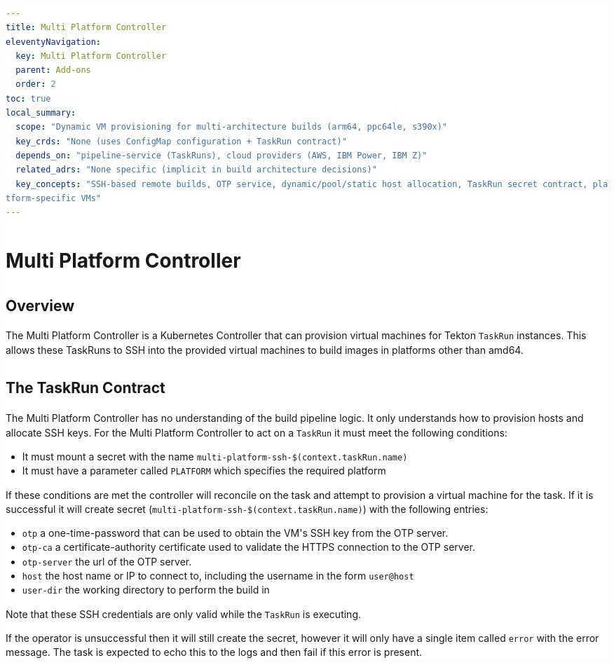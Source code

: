 ```yaml
---
title: Multi Platform Controller
eleventyNavigation:
  key: Multi Platform Controller
  parent: Add-ons
  order: 2
toc: true
local_summary:
  scope: "Dynamic VM provisioning for multi-architecture builds (arm64, ppc64le, s390x)"
  key_crds: "None (uses ConfigMap configuration + TaskRun contract)"
  depends_on: "pipeline-service (TaskRuns), cloud providers (AWS, IBM Power, IBM Z)"
  related_adrs: "None specific (implicit in build architecture decisions)"
  key_concepts: "SSH-based remote builds, OTP service, dynamic/pool/static host allocation, TaskRun secret contract, platform-specific VMs"
---
```


# Multi Platform Controller


## Overview

The Multi Platform Controller is a Kubernetes Controller that can provision virtual machines for Tekton `TaskRun` instances. This allows these TaskRuns to SSH into the provided virtual machines to build images in platforms other than amd64.

## The TaskRun Contract

The Multi Platform Controller has no understanding of the build pipeline logic. It only understands how to provision hosts and allocate SSH keys. For the Multi Platform Controller to act on a `TaskRun` it must meet the following conditions:

- It must mount a secret with the name `multi-platform-ssh-$(context.taskRun.name)`
- It must have a parameter called `PLATFORM` which specifies the required platform

If these conditions are met the controller will reconcile on the task and attempt to provision a virtual machine for the task. If it is successful it will create  secret (`multi-platform-ssh-$(context.taskRun.name)`) with the following entries:

- `otp` a one-time-password that can be used to obtain the VM's SSH key from the OTP server.
- `otp-ca` a certificate-authority certificate used to validate the HTTPS connection to the OTP server.
- `otp-server` the url of the OTP server.
- `host` the host name or IP to connect to, including the username in the form `user@host`
- `user-dir` the working directory to perform the build in

Note that these SSH credentials are only valid while the `TaskRun` is executing.

If the operator is unsuccessful then it will still create the secret, however it will only have a single item called `error` with the error message. The task is expected to echo this to the logs and then fail if this error is present.
